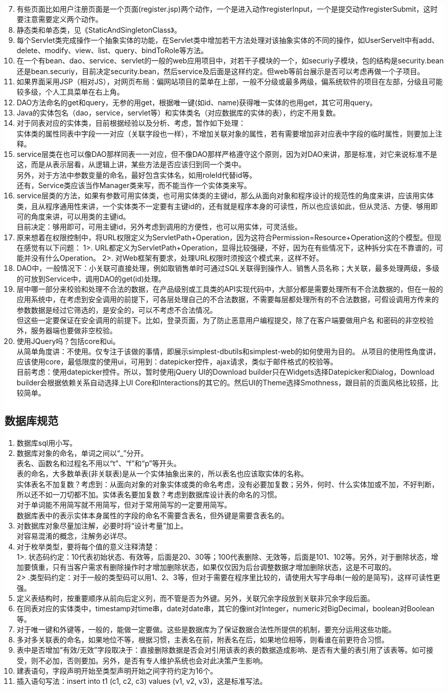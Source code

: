 7. 有些页面比如用户注册页面是一个页面(register.jsp)两个动作，一个是进入动作registerInput，一个是提交动作registerSubmit，这时要注意需要定义两个动作。
8. 静态类和单态类，见《StaticAndSingletonClass》。
9. 每个Servlet类完成操作一个抽象实体的功能，在Servlet类中增加若干方法处理对该抽象实体的不同的操作，如UserServelt中有add、delete、modify、view、list、query、bindToRole等方法。
10. 在一个有bean、dao、service、servlet的一般的web应用项目中，对若干子模块的一个，如securiy子模块，包的结构是security.bean还是bean.securiy，目前决定security.bean，然后service及后面是这样约定。但web等前台展示是否可以考虑再做一个子项目。
11. 如果界面采用JSP（相对JS），对网页布局：偏网站项目的菜单在上部，一般不分级或最多两级，偏系统软件的项目在左部，分级且可能较多级，个人工具菜单在右上角。
12. DAO方法命名的get和query，无参的用get，根据唯一键(如id、name)获得唯一实体的也用get，其它可用query。
13. Java的实体包名（dao，service，servlet等）和实体类名（对应数据库的实体的表），约定不用复数。
14. 对于同表对应的实体类，目前根据经验以及分析、考虑，暂作如下处理：  
实体类的属性同表中字段一一对应（关联字段也一样），不增加关联对象的属性，若有需要增加非对应表中字段的临时属性，则要加上注释。
15. service层类在也可以像DAO那样同表一一对应，但不像DAO那样严格遵守这个原则，因为对DAO来讲，那是标准，对它来说标准不是这，而是从表示层看，从逻辑上讲，某些方法是否应该归到同一个类中。  
另外，对于方法中参数变量的命名，最好包含实体名，如用roleId代替id等。  
还有，Service类应该当作Manager类来写，而不能当作一个实体类来写。
16. service层类的方法，如果有参数可用实体类，也可用实体类的主键id，那么从面向对象和程序设计的规范性的角度来讲，应该用实体类，且从程序通用性来讲，一个实体类不一定要有主键id的，还有就是程序本身的可读性，所以也应该如此，但从灵活、方便、够用即可的角度来讲，可以用类的主键id。  
目前决定：够用即可，可用主键id，另外考虑到调用的方便性，也可以用实体，可灵活些。   
17. 原来想着在权限控制中，将URL权限定义为ServletPath+Operation，因为这符合Permission=Resource+Operation这的个模型。但现在感觉有以下问题：
1>. URL都定义为ServletPath+Operation，显得比较强硬，不好，因为在有些情况下，这种拆分实在不靠谱的，可能并没有什么Operation。
2>. 对Web框架有要求，处理URL权限时须按这个模式来，这样不好。
18. DAO中，一般情况下：小关联可直接处理，例如取销售单时可通过SQL关联得到操作人、销售人员名称；大关联，最多处理两级，多级的可放到Service中，调用DAO的get(id)处理。
19. 层中哪一部分来校验和处理不合法的数据，在产品级别或工具类的API实现代码中，大部分都是需要处理所有不合法数据的，但在一般的应用系统中，在考虑到安全调用的前提下，可各层处理自己的不合法数据，不需要每层都处理所有的不合法数据，可假设调用方传来的参数数据是经过它筛选的，是安全的，可以不考虑不合法情况。  
但这些一定要保证在安全调用的前提下。比如，登录页面，为了防止恶意用户编程提交，除了在客户端要做用户名
和密码的非空校验外，服务器端也要做非空校验。
20. 使用JQuery吗？包括core和ui。  
从简单角度讲：不使用。仅专注于该做的事情，即展示simplest-dbutils和simplest-web的如何使用为目的。
从项目的使用性角度讲，应该使用core，最低限度的使用ui，可用到：datepicker控件，ajax请求，类似于邮件格式的校验等。  
目前考虑：使用datepicker控件。所以，暂时使用jQuery UI的Download builder只在Widgets选择Datepicker和Dialog，Download builder会根据依赖关系自动选择上UI Core和Interactions的其它的。然后UI的Theme选择Smothness，跟目前的页面风格比较搭，比较简单。

## 数据库规范
1. 数据库sql用小写。
2. 数据库对象的命名，单词之间以“_”分开。  
表名、函数名和过程名不用以“t”、“f”和“p”等开头。  
表的命名，大多数单表(非关联表)是从一个实体抽象出来的，所以表名也应该取实体的名称。  
实体表名不加复数？考虑到：从面向对象的对象实体或类的命名考虑，没有必要加复数；另外，何时、什么实体加或不加，不好判断，所以还不如一刀切都不加。实体表名要加复数？考虑到数据库设计表的命名的习惯。  
对于单词能不用简写就不用简写，但对于常用简写的一定要用简写。  
数据库表中的表示实体本身属性的字段的命名不需要含表名，但外键是需要含表名的。  
3. 对数据库对象尽量加注解，必要时将“设计考量”加上。  
对容易混淆的概念，注解务必详尽。
4. 对于枚举类型，要将每个值的意义注释清楚：  
1>. 状态码约定：10代表初始状态、有效等，后面是20、30等；100代表删除、无效等，后面是101、102等。另外，对于删除状态，增加要慎重，只有当客户需求有删除操作时才增加删除状态，如果仅仅因为后台调整数据才增加删除状态，这是不可取的。  
2> .类型码约定：对于一般的类型码可以用1、2、3等，但对于需要在程序里比较的，请使用大写字母串(一般的是简写)，这样可读性更强。
5. 定义表结构时，按重要顺序从前向后定义列，而不管是否为外键。另外，关联冗余字段放到关联非冗余字段后面。
6. 在同表对应的实体类中，timestamp对time串，date对date串，其它的像int对Integer，numeric对BigDecimal，boolean对Boolean等。
7. 对于唯一键和外键等，一般的，能做一定要做。这些是数据库为了保证数据合法性所提供的机制，要充分运用这些功能。
8. 多对多关联表的命名，如果地位不等，根据习惯，主表名在前，附表名在后，如果地位相等，则看谁在前更符合习惯。
9. 表中是否增加“有效/无效”字段取决于：直接删除数据是否会对引用该表的表的数据造成影响、是否有大量的表引用了该表等。如可接受，则不必加，否则要加。另外，是否有专人维护系统也会对此决策产生影响。
10. 建表语句，字段声明开始至类型声明开始之间字符约定为16个。
11. 插入语句写法：insert into t1 (c1, c2, c3) values (v1, v2, v3)，这是标准写法。
